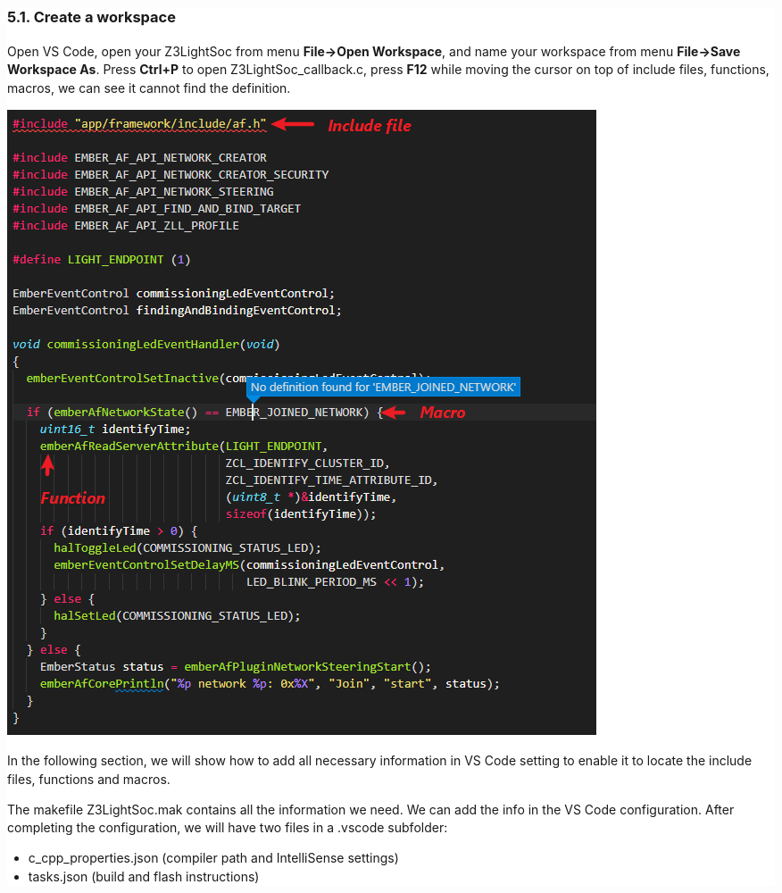 ### 5.1. Create a workspace
Open VS Code, open your Z3LightSoc from menu **File->Open Workspace**, and name your workspace from menu **File->Save Workspace As**.
Press **Ctrl+P** to open Z3LightSoc_callback.c, press **F12** while moving the cursor on top of include files, functions, macros, we can see it cannot find the definition.  

![fail-goto-definition](files/ZB-IoT-Development-with-VS-Code/fail-goto-definition.png)

In the following section, we will show how to add all necessary information in VS Code setting to enable it to locate the include files, functions and macros.

The makefile Z3LightSoc.mak contains all the information we need. We can add the info in the VS Code configuration.  After completing the configuration, we will have two files in a .vscode subfolder:

* c_cpp_properties.json (compiler path and IntelliSense settings)
* tasks.json (build and flash instructions)
